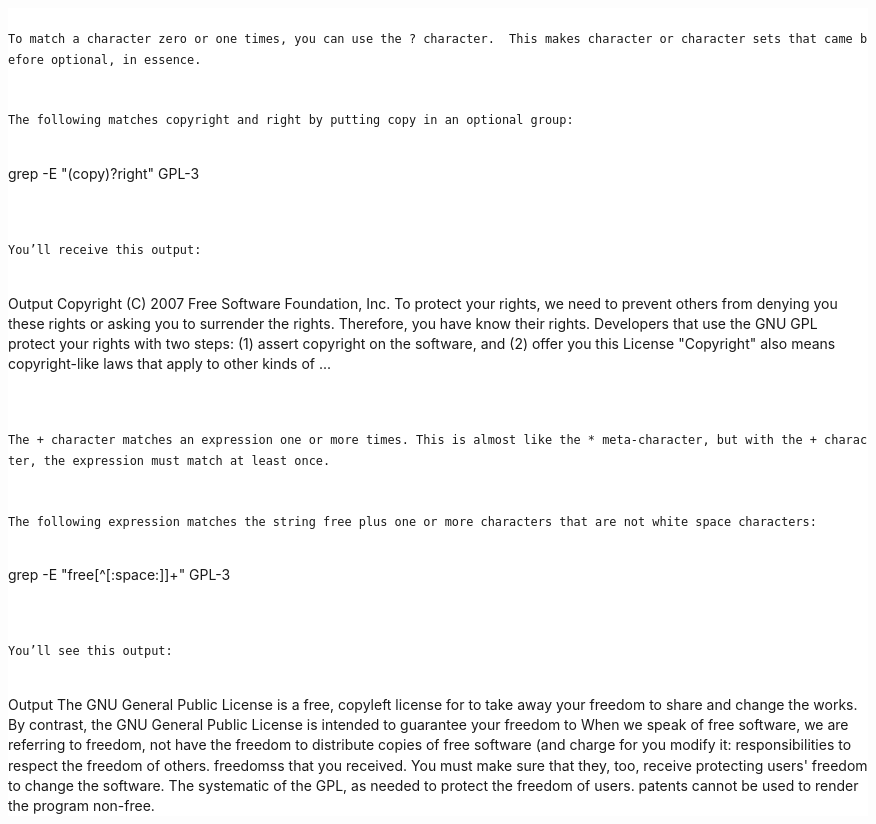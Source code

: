 ```

To match a character zero or one times, you can use the ? character.  This makes character or character sets that came before optional, in essence.


The following matches copyright and right by putting copy in an optional group:


```
grep -E "(copy)?right" GPL-3


```


You’ll receive this output:


```
Output Copyright (C) 2007 Free Software Foundation, Inc.
  To protect your rights, we need to prevent others from denying you
these rights or asking you to surrender the rights.  Therefore, you have
know their rights.
  Developers that use the GNU GPL protect your rights with two steps:
(1) assert copyright on the software, and (2) offer you this License
  "Copyright" also means copyright-like laws that apply to other kinds of
...

```


The + character matches an expression one or more times. This is almost like the * meta-character, but with the + character, the expression must match at least once.


The following expression matches the string free plus one or more characters that are not white space characters:


```
grep -E "free[^[:space:]]+" GPL-3


```


You’ll see this output:


```
Output  The GNU General Public License is a free, copyleft license for
to take away your freedom to share and change the works.  By contrast,
the GNU General Public License is intended to guarantee your freedom to
  When we speak of free software, we are referring to freedom, not
have the freedom to distribute copies of free software (and charge for
you modify it: responsibilities to respect the freedom of others.
freedomss that you received.  You must make sure that they, too, receive
protecting users' freedom to change the software.  The systematic
of the GPL, as needed to protect the freedom of users.
patents cannot be used to render the program non-free.
